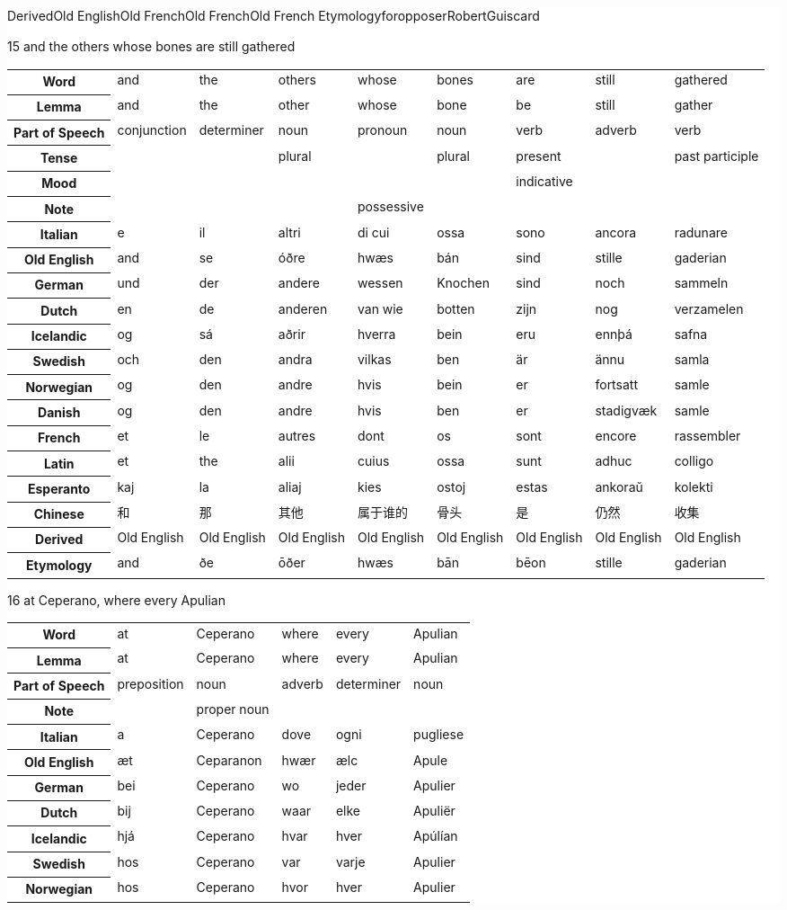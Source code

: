 <tr><th>Derived</th><td>Old English</td><td>Old French</td><td>Old French</td><td>Old French</td></tr>
<tr><th>Etymology</th><td>for</td><td>opposer</td><td>Robert</td><td>Guiscard</td></tr>
</table>

15 and the others whose bones are still gathered

<table>
<tr><th>Word</th><td>and</td><td>the</td><td>others</td><td>whose</td><td>bones</td><td>are</td><td>still</td><td>gathered</td></tr>
<tr><th>Lemma</th><td>and</td><td>the</td><td>other</td><td>whose</td><td>bone</td><td>be</td><td>still</td><td>gather</td></tr>
<tr><th>Part of Speech</th><td>conjunction</td><td>determiner</td><td>noun</td><td>pronoun</td><td>noun</td><td>verb</td><td>adverb</td><td>verb</td></tr>
<tr><th>Tense</th><td></td><td></td><td>plural</td><td></td><td>plural</td><td>present</td><td></td><td>past participle</td></tr>
<tr><th>Mood</th><td></td><td></td><td></td><td></td><td></td><td>indicative</td><td></td><td></td></tr>
<tr><th>Note</th><td></td><td></td><td></td><td>possessive</td><td></td><td></td><td></td><td></td></tr>
<tr><th>Italian</th><td>e</td><td>il</td><td>altri</td><td>di cui</td><td>ossa</td><td>sono</td><td>ancora</td><td>radunare</td></tr>
<tr><th>Old English</th><td>and</td><td>se</td><td>óðre</td><td>hwæs</td><td>bán</td><td>sind</td><td>stille</td><td>gaderian</td></tr>
<tr><th>German</th><td>und</td><td>der</td><td>andere</td><td>wessen</td><td>Knochen</td><td>sind</td><td>noch</td><td>sammeln</td></tr>
<tr><th>Dutch</th><td>en</td><td>de</td><td>anderen</td><td>van wie</td><td>botten</td><td>zijn</td><td>nog</td><td>verzamelen</td></tr>
<tr><th>Icelandic</th><td>og</td><td>sá</td><td>aðrir</td><td>hverra</td><td>bein</td><td>eru</td><td>ennþá</td><td>safna</td></tr>
<tr><th>Swedish</th><td>och</td><td>den</td><td>andra</td><td>vilkas</td><td>ben</td><td>är</td><td>ännu</td><td>samla</td></tr>
<tr><th>Norwegian</th><td>og</td><td>den</td><td>andre</td><td>hvis</td><td>bein</td><td>er</td><td>fortsatt</td><td>samle</td></tr>
<tr><th>Danish</th><td>og</td><td>den</td><td>andre</td><td>hvis</td><td>ben</td><td>er</td><td>stadigvæk</td><td>samle</td></tr>
<tr><th>French</th><td>et</td><td>le</td><td>autres</td><td>dont</td><td>os</td><td>sont</td><td>encore</td><td>rassembler</td></tr>
<tr><th>Latin</th><td>et</td><td>the</td><td>alii</td><td>cuius</td><td>ossa</td><td>sunt</td><td>adhuc</td><td>colligo</td></tr>
<tr><th>Esperanto</th><td>kaj</td><td>la</td><td>aliaj</td><td>kies</td><td>ostoj</td><td>estas</td><td>ankoraŭ</td><td>kolekti</td></tr>
<tr><th>Chinese</th><td>和</td><td>那</td><td>其他</td><td>属于谁的</td><td>骨头</td><td>是</td><td>仍然</td><td>收集</td></tr>
<tr><th>Derived</th><td>Old English</td><td>Old English</td><td>Old English</td><td>Old English</td><td>Old English</td><td>Old English</td><td>Old English</td><td>Old English</td></tr>
<tr><th>Etymology</th><td>and</td><td>ðe</td><td>ōðer</td><td>hwæs</td><td>bān</td><td>bēon</td><td>stille</td><td>gaderian</td></tr>
</table>

16 at Ceperano, where every Apulian

<table>
<tr><th>Word</th><td>at</td><td>Ceperano</td><td>where</td><td>every</td><td>Apulian</td></tr>
<tr><th>Lemma</th><td>at</td><td>Ceperano</td><td>where</td><td>every</td><td>Apulian</td></tr>
<tr><th>Part of Speech</th><td>preposition</td><td>noun</td><td>adverb</td><td>determiner</td><td>noun</td></tr>
<tr><th>Note</th><td></td><td>proper noun</td><td></td><td></td><td></td></tr>
<tr><th>Italian</th><td>a</td><td>Ceperano</td><td>dove</td><td>ogni</td><td>pugliese</td></tr>
<tr><th>Old English</th><td>æt</td><td>Ceparanon</td><td>hwær</td><td>ælc</td><td>Apule</td></tr>
<tr><th>German</th><td>bei</td><td>Ceperano</td><td>wo</td><td>jeder</td><td>Apulier</td></tr>
<tr><th>Dutch</th><td>bij</td><td>Ceperano</td><td>waar</td><td>elke</td><td>Apuliër</td></tr>
<tr><th>Icelandic</th><td>hjá</td><td>Ceperano</td><td>hvar</td><td>hver</td><td>Apúlían</td></tr>
<tr><th>Swedish</th><td>hos</td><td>Ceperano</td><td>var</td><td>varje</td><td>Apulier</td></tr>
<tr><th>Norwegian</th><td>hos</td><td>Ceperano</td><td>hvor</td><td>hver</td><td>Apulier</td></tr>